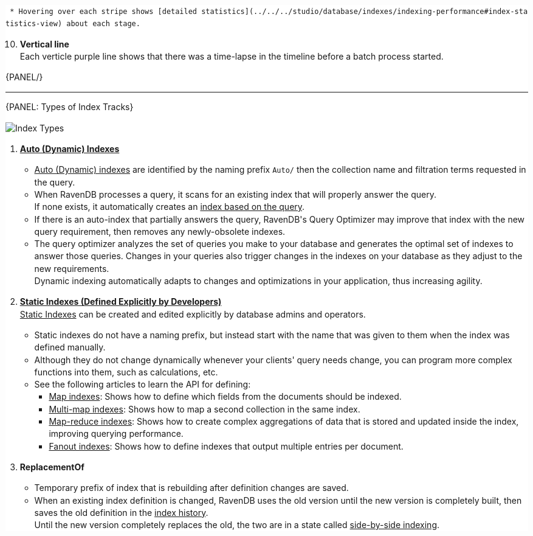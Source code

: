      * Hovering over each stripe shows [detailed statistics](../../../studio/database/indexes/indexing-performance#index-statistics-view) about each stage.  
10. **Vertical line**  
    Each verticle purple line shows that there was a time-lapse in the timeline before a batch process started.  

{PANEL/}

---

{PANEL: Types of Index Tracks}

![Index Types](images/index-types.png "Index Types")

 1. [**Auto (Dynamic) Indexes**](../../../indexes/creating-and-deploying#auto-indexes)  
     * [Auto (Dynamic) indexes](../../../indexes/creating-and-deploying#auto-indexes) are identified by the naming prefix `Auto/` 
       then the collection name and filtration terms requested in the query.  
     * When RavenDB processes a query, it scans for an existing index that will properly answer the query.  
       If none exists, it automatically creates an [index based on the query](https://ravendb.net/articles/speeding-up-your-application-with-an-automatic-index).  
     * If there is an auto-index that partially answers the query, RavenDB's Query Optimizer may improve that index with the new query requirement, 
       then removes any newly-obsolete indexes.  
     * The query optimizer analyzes the set of queries you make to your database and generates the optimal set of indexes to answer those queries. 
       Changes in your queries also trigger changes in the indexes on your database as they adjust to the new requirements.  
       Dynamic indexing automatically adapts to changes and optimizations in your application, thus increasing agility.  
 2. [**Static Indexes (Defined Explicitly by Developers)**](../../../indexes/creating-and-deploying#static-indexes)  
    [Static Indexes](../../../indexes/creating-and-deploying) can be created and edited explicitly by database admins and operators. 
     * Static indexes do not have a naming prefix, but instead start with the name that was given to them when the index was defined manually.  
     * Although they do not change dynamically whenever your clients' query needs change, you can program more complex functions into them, such as calculations, etc.  
     * See the following articles to learn the API for defining:  
       - [Map indexes](../../../indexes/map-indexes): Shows how to define which fields from the documents should be indexed.  
       - [Multi-map indexes](../../../indexes/multi-map-indexes): Shows how to map a second collection in the same index.  
       - [Map-reduce indexes](../../../indexes/map-reduce-indexes): Shows how to create complex aggregations of data that is 
         stored and updated inside the index, improving querying performance.  
       - [Fanout indexes](../../../indexes/fanout-indexes): Shows how to define indexes that output multiple entries per document.  

 3. **ReplacementOf**  
    * Temporary prefix of index that is rebuilding after definition changes are saved.  
    * When an existing index definition is changed, RavenDB uses the old version until the new version is completely built, then saves the old definition in the [index history](../../../studio/database/indexes/index-history).  
      Until the new version completely replaces the old, the two are in a state called [side-by-side indexing](../../../studio/database/indexes/indexes-list-view#index-list-view---side-by-side-indexing).
